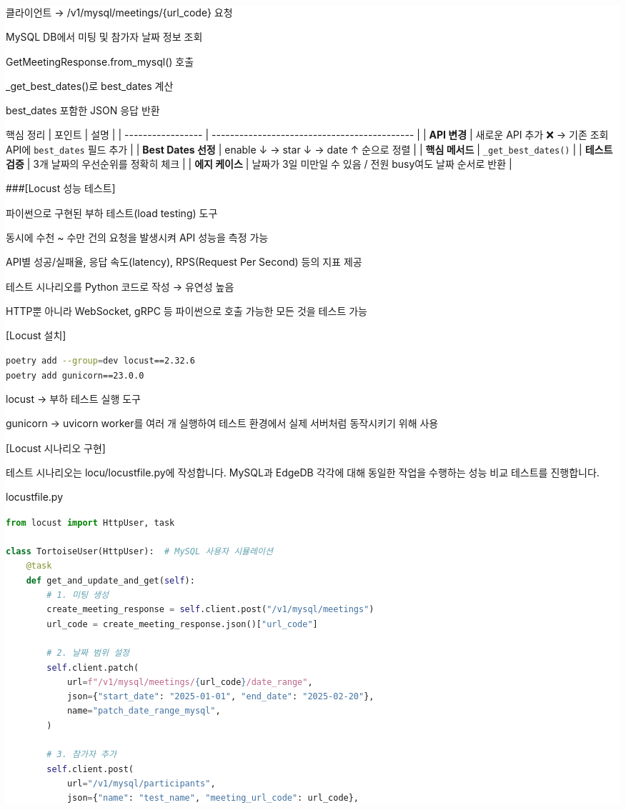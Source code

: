 클라이언트 → /v1/mysql/meetings/{url_code} 요청

MySQL DB에서 미팅 및 참가자 날짜 정보 조회

GetMeetingResponse.from_mysql() 호출

_get_best_dates()로 best_dates 계산

best_dates 포함한 JSON 응답 반환

핵심 정리
| 포인트               | 설명                                           |
| ----------------- | -------------------------------------------- |
| **API 변경**        | 새로운 API 추가 ❌ → 기존 조회 API에 `best_dates` 필드 추가 |
| **Best Dates 선정** | enable ↓ → star ↓ → date ↑ 순으로 정렬            |
| **핵심 메서드**        | `_get_best_dates()`                          |
| **테스트 검증**        | 3개 날짜의 우선순위를 정확히 체크                          |
| **에지 케이스**        | 날짜가 3일 미만일 수 있음 / 전원 busy여도 날짜 순서로 반환        |



###[Locust 성능 테스트]

파이썬으로 구현된 부하 테스트(load testing) 도구

동시에 수천 ~ 수만 건의 요청을 발생시켜 API 성능을 측정 가능

API별 성공/실패율, 응답 속도(latency), RPS(Request Per Second) 등의 지표 제공

테스트 시나리오를 Python 코드로 작성 → 유연성 높음

HTTP뿐 아니라 WebSocket, gRPC 등 파이썬으로 호출 가능한 모든 것을 테스트 가능

[Locust 설치]
```bash
poetry add --group=dev locust==2.32.6
poetry add gunicorn==23.0.0
```
locust → 부하 테스트 실행 도구

gunicorn → uvicorn worker를 여러 개 실행하여 테스트 환경에서 실제 서버처럼 동작시키기 위해 사용

[Locust 시나리오 구현]

테스트 시나리오는 locu/locustfile.py에 작성합니다.
MySQL과 EdgeDB 각각에 대해 동일한 작업을 수행하는 성능 비교 테스트를 진행합니다.

locustfile.py
```python
from locust import HttpUser, task

class TortoiseUser(HttpUser):  # MySQL 사용자 시뮬레이션
    @task
    def get_and_update_and_get(self):
        # 1. 미팅 생성
        create_meeting_response = self.client.post("/v1/mysql/meetings")
        url_code = create_meeting_response.json()["url_code"]

        # 2. 날짜 범위 설정
        self.client.patch(
            url=f"/v1/mysql/meetings/{url_code}/date_range",
            json={"start_date": "2025-01-01", "end_date": "2025-02-20"},
            name="patch_date_range_mysql",
        )

        # 3. 참가자 추가
        self.client.post(
            url="/v1/mysql/participants",
            json={"name": "test_name", "meeting_url_code": url_code},
```